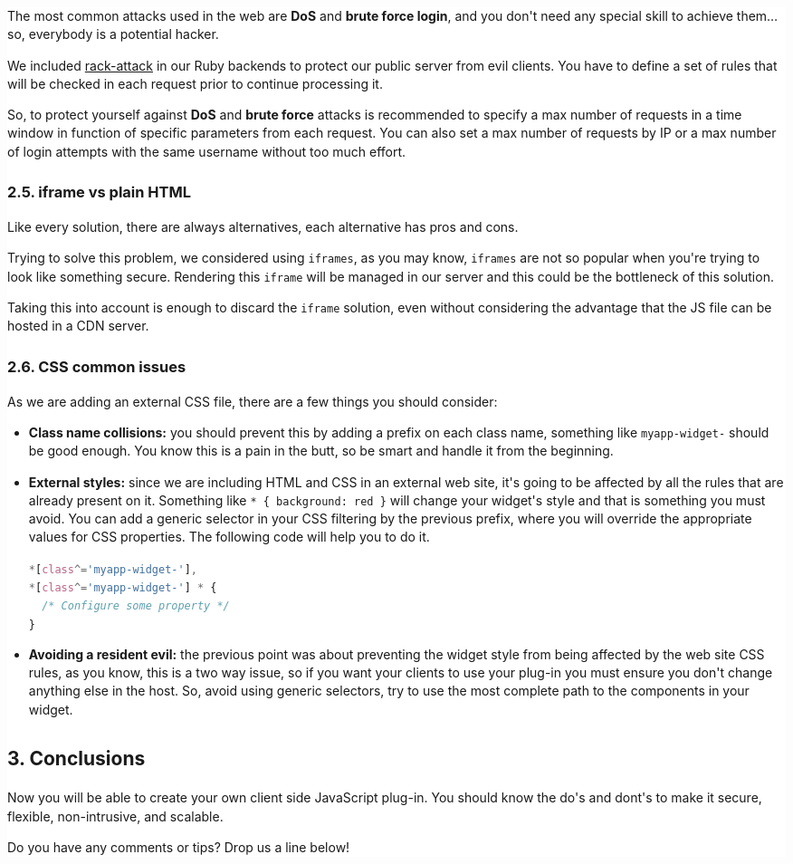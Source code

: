 The most common attacks used in the web are **DoS** and **brute force login**, and you don't need any special skill to achieve them… so, everybody is a potential hacker.

We included [rack-attack](https://github.com/kickstarter/rack-attack) in our Ruby backends to protect our public server from evil clients.
You have to define a set of rules that will be checked in each request prior to continue processing it.

So, to protect yourself against **DoS** and **brute force** attacks is recommended to specify a max number of requests in a time window in function of specific parameters from each request.
You can also set a max number of requests by IP or a max number of login attempts with the same username without too much effort.

### 2.5. iframe vs plain HTML

Like every solution, there are always alternatives, each alternative has pros and cons.

Trying to solve this problem, we considered using `iframes`, as you may know, `iframes` are not so popular when you're trying to look like something secure.
Rendering this `iframe` will be managed in our server and this could be the bottleneck of this solution.

Taking this into account is enough to discard the `iframe` solution, even without considering the advantage that the JS file can be hosted in a CDN server.

### 2.6. CSS common issues

As we are adding an external CSS file, there are a few things you should consider:

* **Class name collisions:** you should prevent this by adding a prefix on each class name, something like `myapp-widget-` should be good enough.
You know this is a pain in the butt, so be smart and handle it from the beginning.
* **External styles:** since we are including HTML and CSS in an external web site, it's going to be affected by all the rules that are already present on it.
Something like `* { background: red }` will change your widget's style and that is something you must avoid.
You can add a generic selector in your CSS filtering by the previous prefix, where you will override the appropriate values for CSS properties.
The following code will help you to do it.

  ```css
  *[class^='myapp-widget-'],
  *[class^='myapp-widget-'] * {
    /* Configure some property */
  }
  ```

* **Avoiding a resident evil:** the previous point was about preventing the widget style from being affected by the web site CSS rules, as you know, this is a two way issue, so if you want your clients to use your plug-in you must ensure you don't change anything else in the host.
So, avoid using generic selectors, try to use the most complete path to the components in your widget.

## 3. Conclusions

Now you will be able to create your own client side JavaScript plug-in.
You should know the do's and dont's to make it secure, flexible, non-intrusive, and scalable.

Do you have any comments or tips? Drop us a line below!
